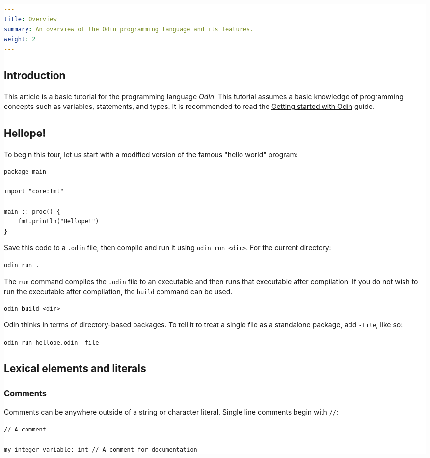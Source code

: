 ```yaml
---
title: Overview
summary: An overview of the Odin programming language and its features.
weight: 2
---
```


## Introduction

This article is a basic tutorial for the programming language _Odin_. This tutorial assumes a basic knowledge of programming concepts such as variables, statements, and types. It is recommended to read the [Getting started with Odin](/docs/install/) guide.

## Hellope!

To begin this tour, let us start with a modified version of the famous "hello world" program:

```odin
package main

import "core:fmt"

main :: proc() {
	fmt.println("Hellope!")
}
```
Save this code to a `.odin` file, then compile and run it using `odin run <dir>`. For the current directory:
```txt
odin run .
```
The `run` command compiles the `.odin` file to an executable and then runs that executable after compilation. If you do not wish to run the executable after compilation, the `build` command can be used.
```txt
odin build <dir>
```

Odin thinks in terms of directory-based packages. To tell it to treat a single file as a standalone package, add `-file`, like so:
```txt
odin run hellope.odin -file
```

## Lexical elements and literals
### Comments
Comments can be anywhere outside of a string or character literal. Single line comments begin with `//`:
```odin
// A comment

my_integer_variable: int // A comment for documentation
```
